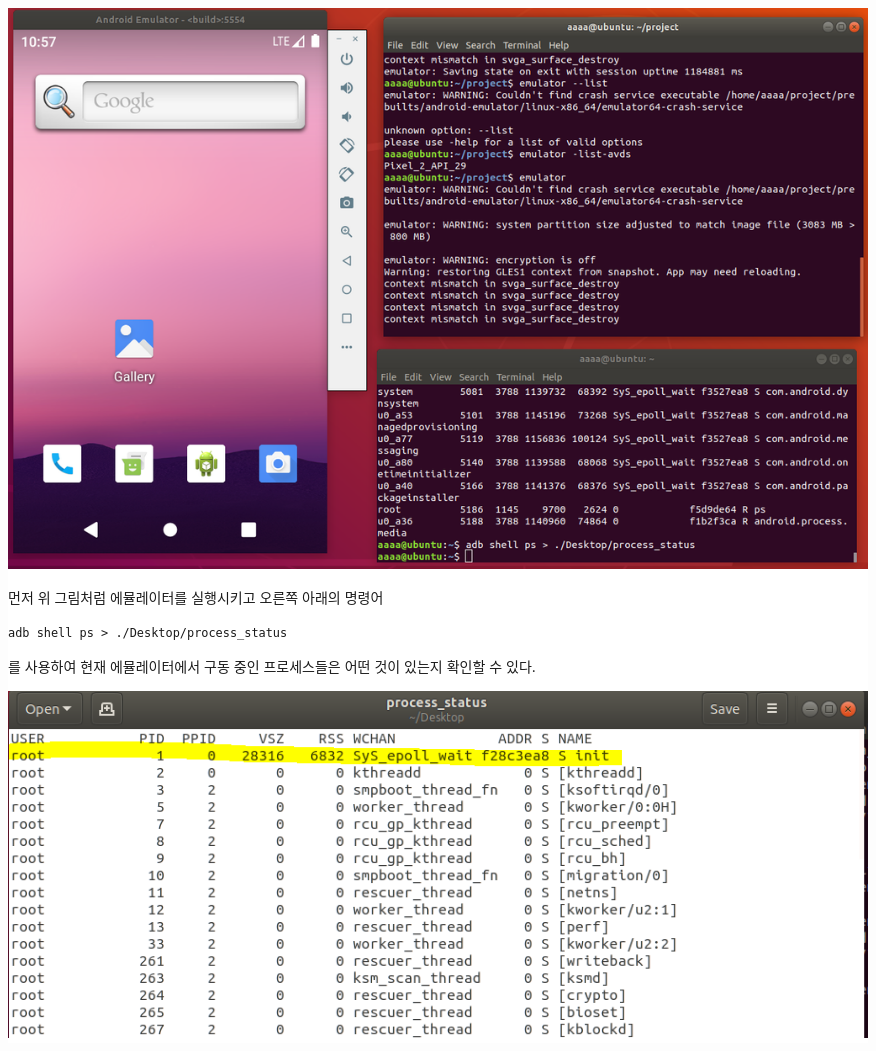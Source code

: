 ![1.PNG](/assets/images/6/1.PNG)

먼저 위 그림처럼 에뮬레이터를 실행시키고 오른쪽 아래의 명령어

```
adb shell ps > ./Desktop/process_status
```

를 사용하여 현재 에뮬레이터에서 구동 중인 프로세스들은 어떤 것이 있는지 확인할 수 있다.

![2.PNG](/assets/images/6/2.PNG)
